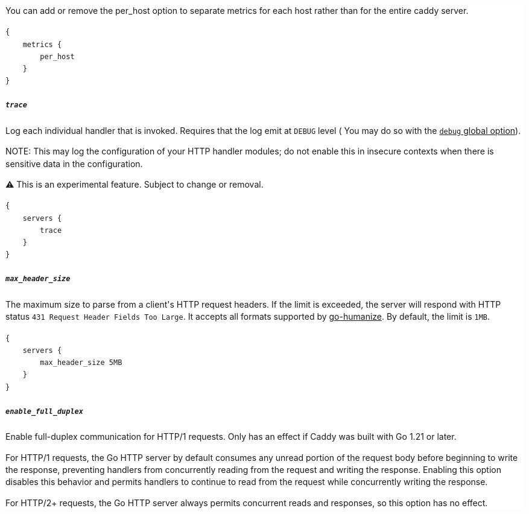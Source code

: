 You can add or remove the per_host option to separate metrics for each host rather than for the entire caddy server.

```caddy
{
	metrics {
        per_host
    }
}
```

##### `trace`

Log each individual handler that is invoked. Requires that the log emit at `DEBUG` level ( You may do so with the [`debug` global option](#debug)).

NOTE: This may log the configuration of your HTTP handler modules; do not enable this in insecure contexts when there is sensitive data in the configuration.

⚠️ This is an experimental feature. Subject to change or removal.

```caddy
{
	servers {
		trace
	}
}
```


##### `max_header_size`

The maximum size to parse from a client's HTTP request headers. If the limit is exceeded, the server will respond with HTTP status `431 Request Header Fields Too Large`. It accepts all formats supported by [go-humanize](https://github.com/dustin/go-humanize/blob/master/bytes.go). By default, the limit is `1MB`.

```caddy
{
	servers {
		max_header_size 5MB
	}
}
```


##### `enable_full_duplex`

Enable full-duplex communication for HTTP/1 requests. Only has an effect if Caddy was built with Go 1.21 or later.

For HTTP/1 requests, the Go HTTP server by default consumes any unread portion of the request body before beginning to write the response, preventing handlers from concurrently reading from the request and writing the response. Enabling this option disables this behavior and permits handlers to continue to read from the request while concurrently writing the response.

For HTTP/2+ requests, the Go HTTP server always permits concurrent reads and responses, so this option has no effect.
